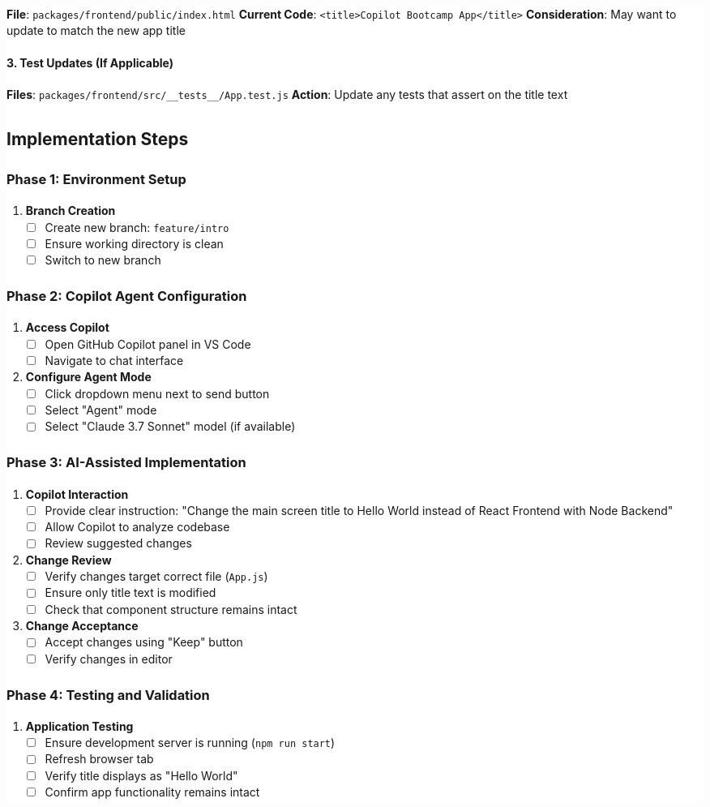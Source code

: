 **File**: `packages/frontend/public/index.html`
**Current Code**: `<title>Copilot Bootcamp App</title>`
**Consideration**: May want to update to match the new app title

#### 3. Test Updates (If Applicable)

**Files**: `packages/frontend/src/__tests__/App.test.js`
**Action**: Update any tests that assert on the title text

## Implementation Steps

### Phase 1: Environment Setup

1. **Branch Creation**
   - [ ] Create new branch: `feature/intro`
   - [ ] Ensure working directory is clean
   - [ ] Switch to new branch

### Phase 2: Copilot Agent Configuration

1. **Access Copilot**
   - [ ] Open GitHub Copilot panel in VS Code
   - [ ] Navigate to chat interface

2. **Configure Agent Mode**
   - [ ] Click dropdown menu next to send button
   - [ ] Select "Agent" mode
   - [ ] Select "Claude 3.7 Sonnet" model (if available)

### Phase 3: AI-Assisted Implementation

1. **Copilot Interaction**
   - [ ] Provide clear instruction: "Change the main screen title to Hello World instead of React Frontend with Node Backend"
   - [ ] Allow Copilot to analyze codebase
   - [ ] Review suggested changes

2. **Change Review**
   - [ ] Verify changes target correct file (`App.js`)
   - [ ] Ensure only title text is modified
   - [ ] Check that component structure remains intact

3. **Change Acceptance**
   - [ ] Accept changes using "Keep" button
   - [ ] Verify changes in editor

### Phase 4: Testing and Validation

1. **Application Testing**
   - [ ] Ensure development server is running (`npm run start`)
   - [ ] Refresh browser tab
   - [ ] Verify title displays as "Hello World"
   - [ ] Confirm app functionality remains intact
